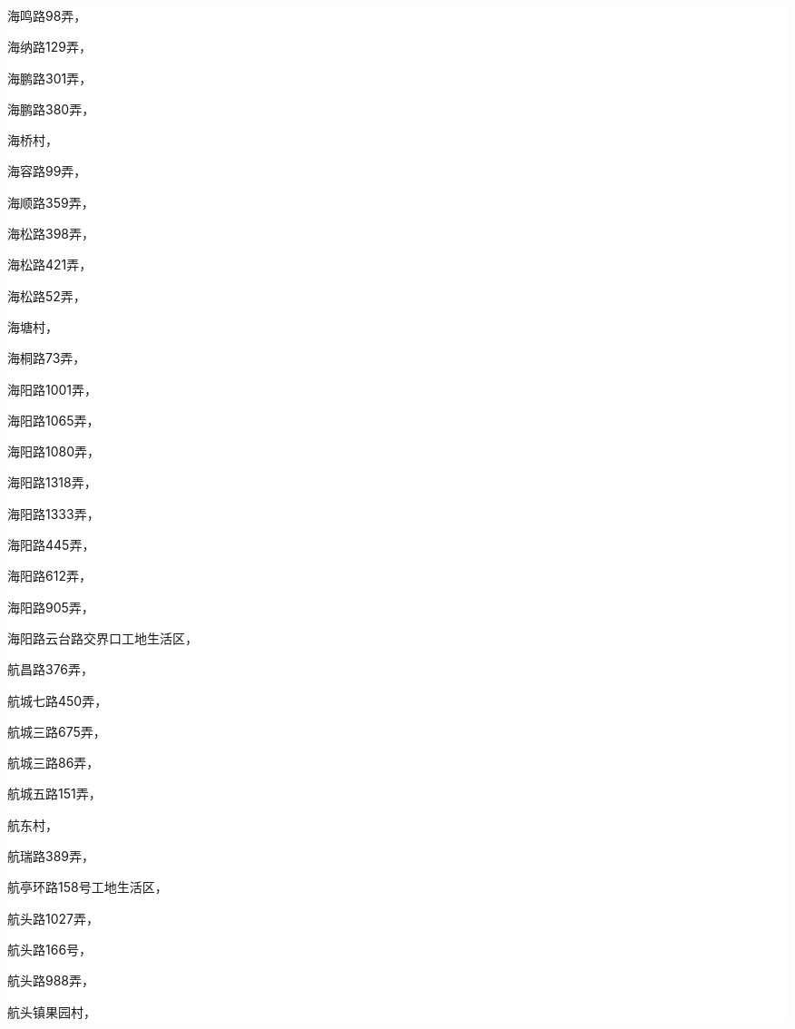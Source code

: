海鸣路98弄，

海纳路129弄，

海鹏路301弄，

海鹏路380弄，

海桥村，

海容路99弄，

海顺路359弄，

海松路398弄，

海松路421弄，

海松路52弄，

海塘村，

海桐路73弄，

海阳路1001弄，

海阳路1065弄，

海阳路1080弄，

海阳路1318弄，

海阳路1333弄，

海阳路445弄，

海阳路612弄，

海阳路905弄，

海阳路云台路交界口工地生活区，

航昌路376弄，

航城七路450弄，

航城三路675弄，

航城三路86弄，

航城五路151弄，

航东村，

航瑞路389弄，

航亭环路158号工地生活区，

航头路1027弄，

航头路166号，

航头路988弄，

航头镇果园村，
